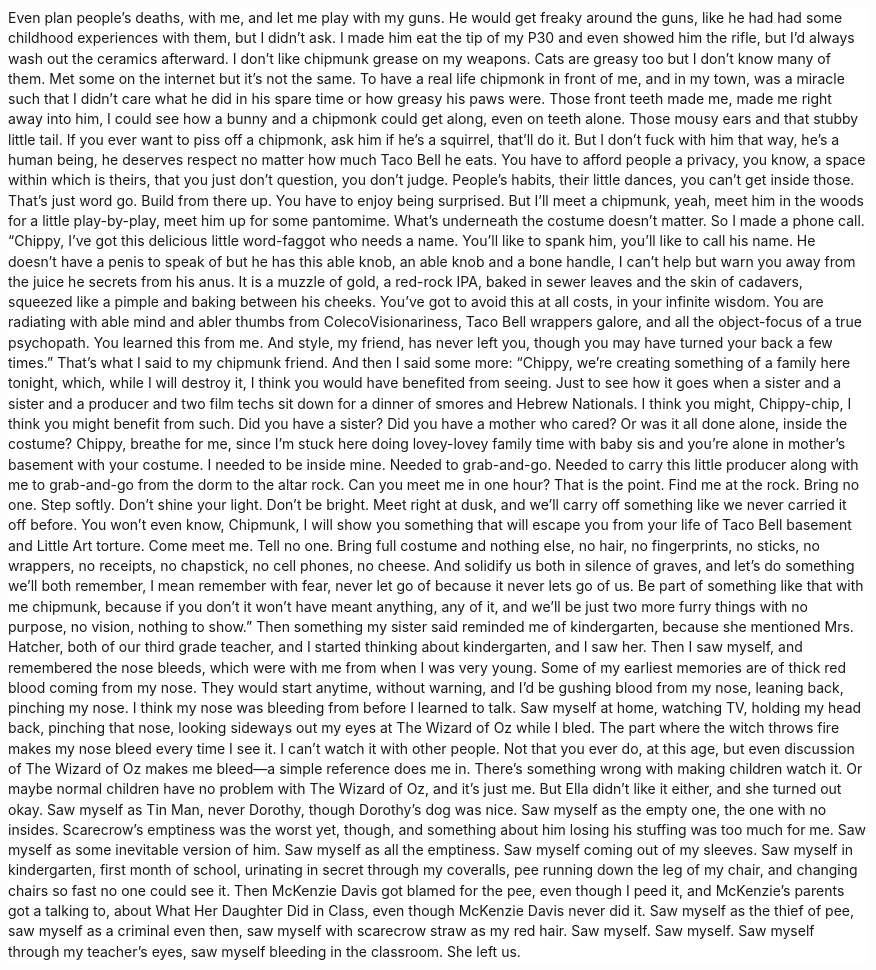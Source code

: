 Even plan people’s deaths, with me, and let me play with my guns. He would get freaky around the guns, like he had had some childhood experiences with them, but I didn’t ask. I made him eat the tip of my P30 and even showed him the rifle, but I’d always wash out the ceramics afterward. I don’t like chipmunk grease on my weapons. Cats are greasy too but I don’t know many of them. Met some on the internet but it’s not the same. To have a real life chipmonk in front of me, and in my town, was a miracle such that I didn’t care what he did in his spare time or how greasy his paws were. Those front teeth made me, made me right away into him, I could see how a bunny and a chipmonk could get along, even on teeth alone. Those mousy ears and that stubby little tail. If you ever want to piss off a chipmonk, ask him if he’s a squirrel, that’ll do it. But I don’t fuck with him that way, he’s a human being, he deserves respect no matter how much Taco Bell he eats. You have to afford people a privacy, you know, a space within which is theirs, that you just don’t question, you don’t judge. People’s habits, their little dances, you can’t get inside those. That’s just word go. Build from there up. You have to enjoy being surprised. But I’ll meet a chipmunk, yeah, meet him in the woods for a little play-by-play, meet him up for some pantomime. What’s underneath the costume doesn’t matter. So I made a phone call. “Chippy, I’ve got this delicious little word-faggot who needs a name. You’ll like to spank him, you’ll like to call his name. He doesn’t have a penis to speak of but he has this able knob, an able knob and a bone handle, I can’t help but warn you away from the juice he secrets from his anus. It is a muzzle of gold, a red-rock IPA, baked in sewer leaves and the skin of cadavers, squeezed like a pimple and baking between his cheeks. You’ve got to avoid this at all costs, in your infinite wisdom. You are radiating with able mind and abler thumbs from ColecoVisionariness, Taco Bell wrappers galore, and all the object-focus of a true psychopath. You learned this from me. And style, my friend, has never left you, though you may have turned your back a few times.” That’s what I said to my chipmunk friend. And then I said some more: “Chippy, we’re creating something of a family here tonight, which, while I will destroy it, I think you would have benefited from seeing. Just to see how it goes when a sister and a sister and a producer and two film techs sit down for a dinner of smores and Hebrew Nationals. I think you might, Chippy-chip, I think you might benefit from such. Did you have a sister? Did you have a mother who cared? Or was it all done alone, inside the costume? Chippy, breathe for me, since I’m stuck here doing lovey-lovey family time with baby sis and you’re alone in mother’s basement with your costume. I needed to be inside mine. Needed to grab-and-go. Needed to carry this little producer along with me to grab-and-go from the dorm to the altar rock. Can you meet me in one hour? That is the point. Find me at the rock. Bring no one. Step softly. Don’t shine your light. Don’t be bright. Meet right at dusk, and we’ll carry off something like we never carried it off before. You won’t even know, Chipmunk, I will show you something that will escape you from your life of Taco Bell basement and Little Art torture. Come meet me. Tell no one. Bring full costume and nothing else, no hair, no fingerprints, no sticks, no wrappers, no receipts, no chapstick, no cell phones, no cheese. And solidify us both in silence of graves, and let’s do something we’ll both remember, I mean remember with fear, never let go of because it never lets go of us. Be part of something like that with me chipmunk, because if you don’t it won’t have meant anything, any of it, and we’ll be just two more furry things with no purpose, no vision, nothing to show.” Then something my sister said reminded me of kindergarten, because she mentioned Mrs. Hatcher, both of our third grade teacher, and I started thinking about kindergarten, and I saw her. Then I saw myself, and remembered the nose bleeds, which were with me from when I was very young. Some of my earliest memories are of thick red blood coming from my nose. They would start anytime, without warning, and I’d be gushing blood from my nose, leaning back, pinching my nose. I think my nose was bleeding from before I learned to talk. Saw myself at home, watching TV, holding my head back, pinching that nose, looking sideways out my eyes at The Wizard of Oz while I bled. The part where the witch throws fire makes my nose bleed every time I see it. I can’t watch it with other people. Not that you ever do, at this age, but even discussion of The Wizard of Oz makes me bleed—a simple reference does me in. There’s something wrong with making children watch it. Or maybe normal children have no problem with The Wizard of Oz, and it’s just me. But Ella didn’t like it either, and she turned out okay. Saw myself as Tin Man, never Dorothy, though Dorothy’s dog was nice. Saw myself as the empty one, the one with no insides. Scarecrow’s emptiness was the worst yet, though, and something about him losing his stuffing was too much for me. Saw myself as some inevitable version of him. Saw myself as all the emptiness. Saw myself coming out of my sleeves. Saw myself in kindergarten, first month of school, urinating in secret through my coveralls, pee running down the leg of my chair, and changing chairs so fast no one could see it. Then McKenzie Davis got blamed for the pee, even though I peed it, and McKenzie’s parents got a talking to, about What Her Daughter Did in Class, even though McKenzie Davis never did it. Saw myself as the thief of pee, saw myself as a criminal even then, saw myself with scarecrow straw as my red hair. Saw myself. Saw myself. Saw myself through my teacher’s eyes, saw myself bleeding in the classroom. She left us.